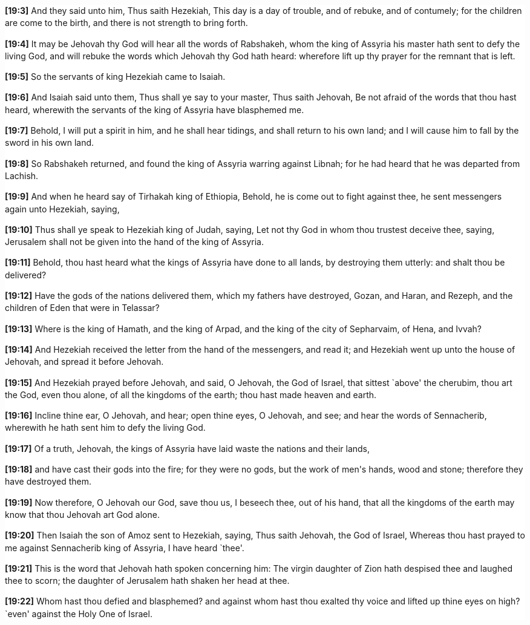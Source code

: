 **[19:3]** And they said unto him, Thus saith Hezekiah, This day is a day of trouble, and of rebuke, and of contumely; for the children are come to the birth, and there is not strength to bring forth.

**[19:4]** It may be Jehovah thy God will hear all the words of Rabshakeh, whom the king of Assyria his master hath sent to defy the living God, and will rebuke the words which Jehovah thy God hath heard: wherefore lift up thy prayer for the remnant that is left.

**[19:5]** So the servants of king Hezekiah came to Isaiah.

**[19:6]** And Isaiah said unto them, Thus shall ye say to your master, Thus saith Jehovah, Be not afraid of the words that thou hast heard, wherewith the servants of the king of Assyria have blasphemed me.

**[19:7]** Behold, I will put a spirit in him, and he shall hear tidings, and shall return to his own land; and I will cause him to fall by the sword in his own land.

**[19:8]** So Rabshakeh returned, and found the king of Assyria warring against Libnah; for he had heard that he was departed from Lachish.

**[19:9]** And when he heard say of Tirhakah king of Ethiopia, Behold, he is come out to fight against thee, he sent messengers again unto Hezekiah, saying,

**[19:10]** Thus shall ye speak to Hezekiah king of Judah, saying, Let not thy God in whom thou trustest deceive thee, saying, Jerusalem shall not be given into the hand of the king of Assyria.

**[19:11]** Behold, thou hast heard what the kings of Assyria have done to all lands, by destroying them utterly: and shalt thou be delivered?

**[19:12]** Have the gods of the nations delivered them, which my fathers have destroyed, Gozan, and Haran, and Rezeph, and the children of Eden that were in Telassar?

**[19:13]** Where is the king of Hamath, and the king of Arpad, and the king of the city of Sepharvaim, of Hena, and Ivvah?

**[19:14]** And Hezekiah received the letter from the hand of the messengers, and read it; and Hezekiah went up unto the house of Jehovah, and spread it before Jehovah.

**[19:15]** And Hezekiah prayed before Jehovah, and said, O Jehovah, the God of Israel, that sittest `above' the cherubim, thou art the God, even thou alone, of all the kingdoms of the earth; thou hast made heaven and earth.

**[19:16]** Incline thine ear, O Jehovah, and hear; open thine eyes, O Jehovah, and see; and hear the words of Sennacherib, wherewith he hath sent him to defy the living God.

**[19:17]** Of a truth, Jehovah, the kings of Assyria have laid waste the nations and their lands,

**[19:18]** and have cast their gods into the fire; for they were no gods, but the work of men's hands, wood and stone; therefore they have destroyed them.

**[19:19]** Now therefore, O Jehovah our God, save thou us, I beseech thee, out of his hand, that all the kingdoms of the earth may know that thou Jehovah art God alone.

**[19:20]** Then Isaiah the son of Amoz sent to Hezekiah, saying, Thus saith Jehovah, the God of Israel, Whereas thou hast prayed to me against Sennacherib king of Assyria, I have heard `thee'.

**[19:21]** This is the word that Jehovah hath spoken concerning him: The virgin daughter of Zion hath despised thee and laughed thee to scorn; the daughter of Jerusalem hath shaken her head at thee.

**[19:22]** Whom hast thou defied and blasphemed? and against whom hast thou exalted thy voice and lifted up thine eyes on high? `even' against the Holy One of Israel.
